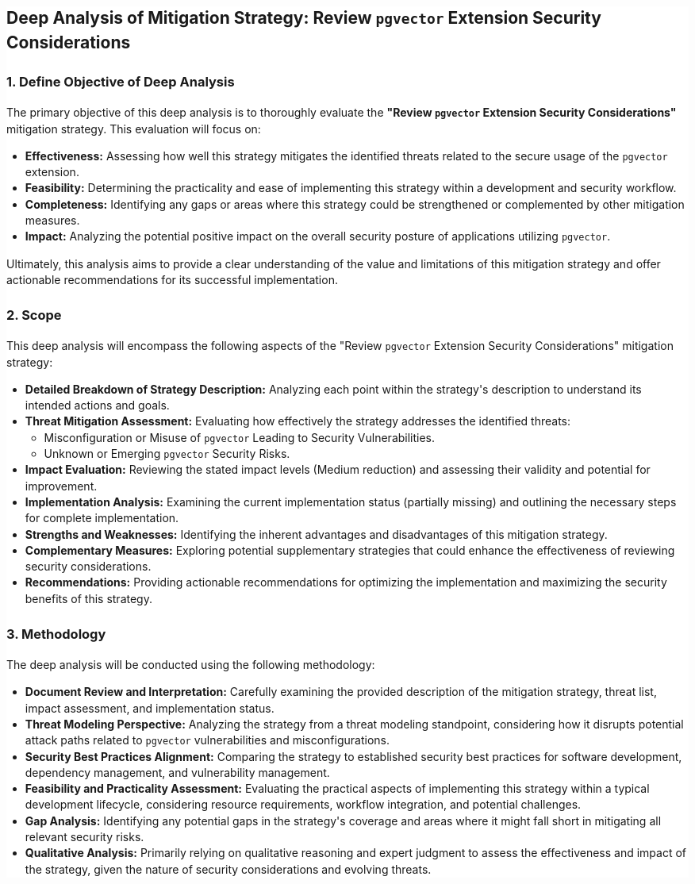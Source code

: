 ## Deep Analysis of Mitigation Strategy: Review `pgvector` Extension Security Considerations

### 1. Define Objective of Deep Analysis

The primary objective of this deep analysis is to thoroughly evaluate the **"Review `pgvector` Extension Security Considerations"** mitigation strategy. This evaluation will focus on:

*   **Effectiveness:**  Assessing how well this strategy mitigates the identified threats related to the secure usage of the `pgvector` extension.
*   **Feasibility:**  Determining the practicality and ease of implementing this strategy within a development and security workflow.
*   **Completeness:**  Identifying any gaps or areas where this strategy could be strengthened or complemented by other mitigation measures.
*   **Impact:**  Analyzing the potential positive impact on the overall security posture of applications utilizing `pgvector`.

Ultimately, this analysis aims to provide a clear understanding of the value and limitations of this mitigation strategy and offer actionable recommendations for its successful implementation.

### 2. Scope

This deep analysis will encompass the following aspects of the "Review `pgvector` Extension Security Considerations" mitigation strategy:

*   **Detailed Breakdown of Strategy Description:**  Analyzing each point within the strategy's description to understand its intended actions and goals.
*   **Threat Mitigation Assessment:**  Evaluating how effectively the strategy addresses the identified threats:
    *   Misconfiguration or Misuse of `pgvector` Leading to Security Vulnerabilities.
    *   Unknown or Emerging `pgvector` Security Risks.
*   **Impact Evaluation:**  Reviewing the stated impact levels (Medium reduction) and assessing their validity and potential for improvement.
*   **Implementation Analysis:**  Examining the current implementation status (partially missing) and outlining the necessary steps for complete implementation.
*   **Strengths and Weaknesses:**  Identifying the inherent advantages and disadvantages of this mitigation strategy.
*   **Complementary Measures:**  Exploring potential supplementary strategies that could enhance the effectiveness of reviewing security considerations.
*   **Recommendations:**  Providing actionable recommendations for optimizing the implementation and maximizing the security benefits of this strategy.

### 3. Methodology

The deep analysis will be conducted using the following methodology:

*   **Document Review and Interpretation:**  Carefully examining the provided description of the mitigation strategy, threat list, impact assessment, and implementation status.
*   **Threat Modeling Perspective:**  Analyzing the strategy from a threat modeling standpoint, considering how it disrupts potential attack paths related to `pgvector` vulnerabilities and misconfigurations.
*   **Security Best Practices Alignment:**  Comparing the strategy to established security best practices for software development, dependency management, and vulnerability management.
*   **Feasibility and Practicality Assessment:**  Evaluating the practical aspects of implementing this strategy within a typical development lifecycle, considering resource requirements, workflow integration, and potential challenges.
*   **Gap Analysis:**  Identifying any potential gaps in the strategy's coverage and areas where it might fall short in mitigating all relevant security risks.
*   **Qualitative Analysis:**  Primarily relying on qualitative reasoning and expert judgment to assess the effectiveness and impact of the strategy, given the nature of security considerations and evolving threats.
